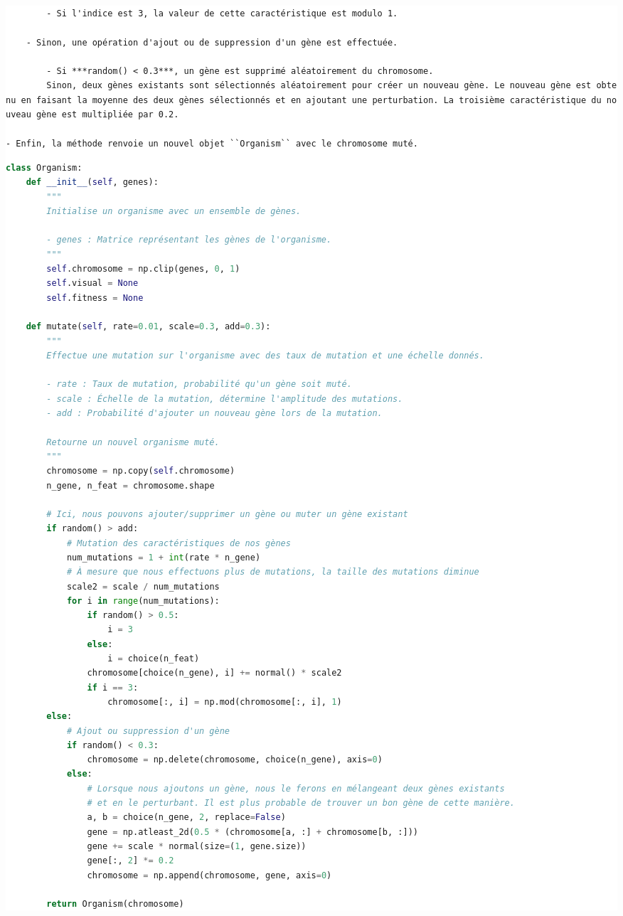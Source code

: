             - Si l'indice est 3, la valeur de cette caractéristique est modulo 1.

        - Sinon, une opération d'ajout ou de suppression d'un gène est effectuée.

            - Si ***random() < 0.3***, un gène est supprimé aléatoirement du chromosome.
            Sinon, deux gènes existants sont sélectionnés aléatoirement pour créer un nouveau gène. Le nouveau gène est obtenu en faisant la moyenne des deux gènes sélectionnés et en ajoutant une perturbation. La troisième caractéristique du nouveau gène est multipliée par 0.2.

    - Enfin, la méthode renvoie un nouvel objet ``Organism`` avec le chromosome muté.

```py linenums="7"
class Organism:
    def __init__(self, genes):
        """
        Initialise un organisme avec un ensemble de gènes.
        
        - genes : Matrice représentant les gènes de l'organisme.
        """
        self.chromosome = np.clip(genes, 0, 1)
        self.visual = None
        self.fitness = None
        
    def mutate(self, rate=0.01, scale=0.3, add=0.3):
        """
        Effectue une mutation sur l'organisme avec des taux de mutation et une échelle donnés.
        
        - rate : Taux de mutation, probabilité qu'un gène soit muté.
        - scale : Échelle de la mutation, détermine l'amplitude des mutations.
        - add : Probabilité d'ajouter un nouveau gène lors de la mutation.
        
        Retourne un nouvel organisme muté.
        """
        chromosome = np.copy(self.chromosome)
        n_gene, n_feat = chromosome.shape

        # Ici, nous pouvons ajouter/supprimer un gène ou muter un gène existant
        if random() > add:
            # Mutation des caractéristiques de nos gènes
            num_mutations = 1 + int(rate * n_gene)
            # À mesure que nous effectuons plus de mutations, la taille des mutations diminue
            scale2 = scale / num_mutations
            for i in range(num_mutations):
                if random() > 0.5:
                    i = 3
                else:
                    i = choice(n_feat)
                chromosome[choice(n_gene), i] += normal() * scale2
                if i == 3:
                    chromosome[:, i] = np.mod(chromosome[:, i], 1)
        else:
            # Ajout ou suppression d'un gène
            if random() < 0.3:
                chromosome = np.delete(chromosome, choice(n_gene), axis=0)
            else:
                # Lorsque nous ajoutons un gène, nous le ferons en mélangeant deux gènes existants
                # et en le perturbant. Il est plus probable de trouver un bon gène de cette manière.
                a, b = choice(n_gene, 2, replace=False)
                gene = np.atleast_2d(0.5 * (chromosome[a, :] + chromosome[b, :]))
                gene += scale * normal(size=(1, gene.size))
                gene[:, 2] *= 0.2
                chromosome = np.append(chromosome, gene, axis=0)
                
        return Organism(chromosome)
```